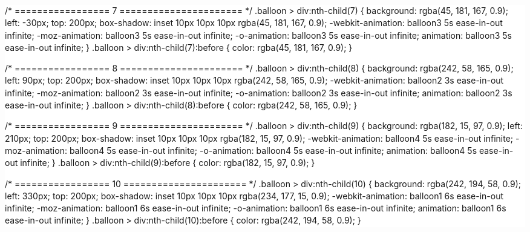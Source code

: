 /* ================= 7 ====================== */
.balloon > div:nth-child(7) {
    background: rgba(45, 181, 167, 0.9);
    left: -30px;
    top: 200px;
    box-shadow: inset 10px 10px 10px rgba(45, 181, 167, 0.9);
    -webkit-animation: balloon3 5s ease-in-out infinite;
    -moz-animation: balloon3 5s ease-in-out infinite;
    -o-animation: balloon3 5s ease-in-out infinite;
    animation: balloon3 5s ease-in-out infinite;
}
.balloon > div:nth-child(7):before {
    color: rgba(45, 181, 167, 0.9);
}

/* ================= 8 ====================== */
.balloon > div:nth-child(8) {
    background: rgba(242, 58, 165, 0.9);
    left: 90px;
    top: 200px;
    box-shadow: inset 10px 10px 10px rgba(242, 58, 165, 0.9);
    -webkit-animation: balloon2 3s ease-in-out infinite;
    -moz-animation: balloon2 3s ease-in-out infinite;
    -o-animation: balloon2 3s ease-in-out infinite;
    animation: balloon2 3s ease-in-out infinite;
}
.balloon > div:nth-child(8):before {
    color: rgba(242, 58, 165, 0.9);
}

/* ================= 9 ====================== */
.balloon > div:nth-child(9) {
    background: rgba(182, 15, 97, 0.9);
    left: 210px;
    top: 200px;
    box-shadow: inset 10px 10px 10px rgba(182, 15, 97, 0.9);
    -webkit-animation: balloon4 5s ease-in-out infinite;
    -moz-animation: balloon4 5s ease-in-out infinite;
    -o-animation: balloon4 5s ease-in-out infinite;
    animation: balloon4 5s ease-in-out infinite;
}
.balloon > div:nth-child(9):before {
    color: rgba(182, 15, 97, 0.9);
}

/* ================= 10 ====================== */
.balloon > div:nth-child(10) {
    background: rgba(242, 194, 58, 0.9);
    left: 330px;
    top: 200px;
    box-shadow: inset 10px 10px 10px rgba(234, 177, 15, 0.9);
    -webkit-animation: balloon1 6s ease-in-out infinite;
    -moz-animation: balloon1 6s ease-in-out infinite;
    -o-animation: balloon1 6s ease-in-out infinite;
    animation: balloon1 6s ease-in-out infinite;
}
.balloon > div:nth-child(10):before {
    color: rgba(242, 194, 58, 0.9);
}
